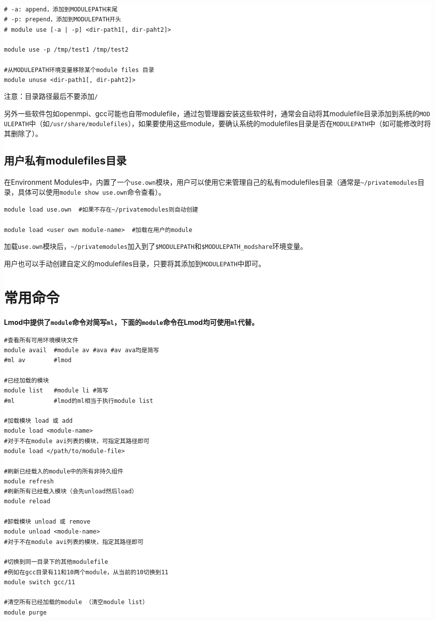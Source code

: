   ```shell
  # -a: append，添加到MODULEPATH末尾
  # -p: prepend，添加到MODULEPATH开头
  # module use [-a | -p] <dir-path1[, dir-paht2]> 

  module use -p /tmp/test1 /tmp/test2
  
  #从MODULEPATH环境变量移除某个module files 目录
  module unuse <dir-path1[, dir-paht2]>
  ```

注意：目录路径最后不要添加`/`

另外一些软件包如openmpi、gcc可能也自带modulefile，通过包管理器安装这些软件时，通常会自动将其modulefile目录添加到系统的`MODULEPATH`中（如`/usr/share/modulefiles`），如果要使用这些module，要确认系统的modulefiles目录是否在`MODULEPATH`中（如可能修改时将其删除了）。


## 用户私有modulefiles目录

在Environment Modules中，内置了一个`use.own`模块，用户可以使用它来管理自己的私有modulefiles目录（通常是`~/privatemodules`目录，具体可以使用`module show use.own`命令查看）。


```shell
module load use.own  #如果不存在~/privatemodules则自动创建

module load <user own module-name>  #加载在用户的module
```

加载`use.own`模块后，`~/privatemodules`加入到了`$MODULEPATH`和`$MODULEPATH_modshare`环境变量。


用户也可以手动创建自定义的modulefiles目录，只要将其添加到`MODULEPATH`中即可。


# 常用命令

**Lmod中提供了`module`命令对简写`ml`，下面的`module`命令在Lmod均可使用`ml`代替。**

```shell
#查看所有可用环境模块文件
module avail  #module av #ava #av ava均是简写
#ml av        #lmod

#已经加载的模块
module list   #module li #简写
#ml           #lmod的ml相当于执行module list

#加载模块 load 或 add
module load <module-name>
#对于不在module avi列表的模块，可指定其路径即可
module load </path/to/module-file>

#刷新已经载入的module中的所有非持久组件
module refresh
#刷新所有已经载入模块（会先unload然后load）
module reload

#卸载模块 unload 或 remove
module unload <module-name>
#对于不在module avi列表的模块，指定其路径即可

#切换到同一目录下的其他modulefile
#例如在gcc目录有11和10两个module，从当前的10切换到11
module switch gcc/11

#清空所有已经加载的module （清空module list）
module purge
```